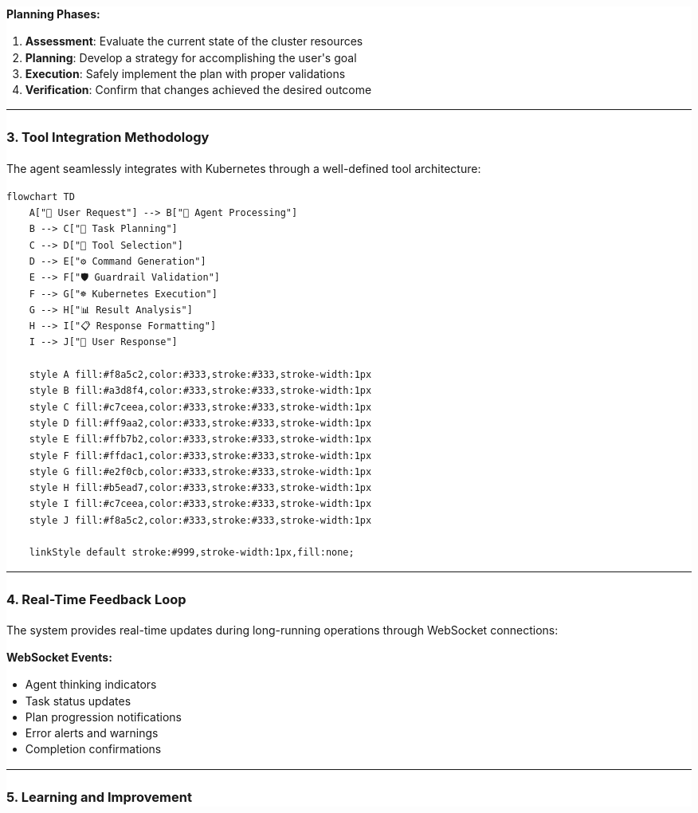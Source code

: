 **Planning Phases:**
1. **Assessment**: Evaluate the current state of the cluster resources
2. **Planning**: Develop a strategy for accomplishing the user's goal
3. **Execution**: Safely implement the plan with proper validations
4. **Verification**: Confirm that changes achieved the desired outcome

---

### 3. Tool Integration Methodology

The agent seamlessly integrates with Kubernetes through a well-defined tool architecture:

```mermaid
flowchart TD
    A["👤 User Request"] --> B["🧠 Agent Processing"]
    B --> C["📝 Task Planning"]
    C --> D["🧰 Tool Selection"]
    D --> E["⚙️ Command Generation"]
    E --> F["🛡️ Guardrail Validation"]
    F --> G["☸️ Kubernetes Execution"]
    G --> H["📊 Result Analysis"]
    H --> I["📋 Response Formatting"]
    I --> J["👤 User Response"]
    
    style A fill:#f8a5c2,color:#333,stroke:#333,stroke-width:1px
    style B fill:#a3d8f4,color:#333,stroke:#333,stroke-width:1px
    style C fill:#c7ceea,color:#333,stroke:#333,stroke-width:1px
    style D fill:#ff9aa2,color:#333,stroke:#333,stroke-width:1px
    style E fill:#ffb7b2,color:#333,stroke:#333,stroke-width:1px
    style F fill:#ffdac1,color:#333,stroke:#333,stroke-width:1px
    style G fill:#e2f0cb,color:#333,stroke:#333,stroke-width:1px
    style H fill:#b5ead7,color:#333,stroke:#333,stroke-width:1px
    style I fill:#c7ceea,color:#333,stroke:#333,stroke-width:1px
    style J fill:#f8a5c2,color:#333,stroke:#333,stroke-width:1px
    
    linkStyle default stroke:#999,stroke-width:1px,fill:none;
```

---

### 4. Real-Time Feedback Loop

The system provides real-time updates during long-running operations through WebSocket connections:

**WebSocket Events:**
- Agent thinking indicators
- Task status updates
- Plan progression notifications
- Error alerts and warnings
- Completion confirmations

---

### 5. Learning and Improvement
